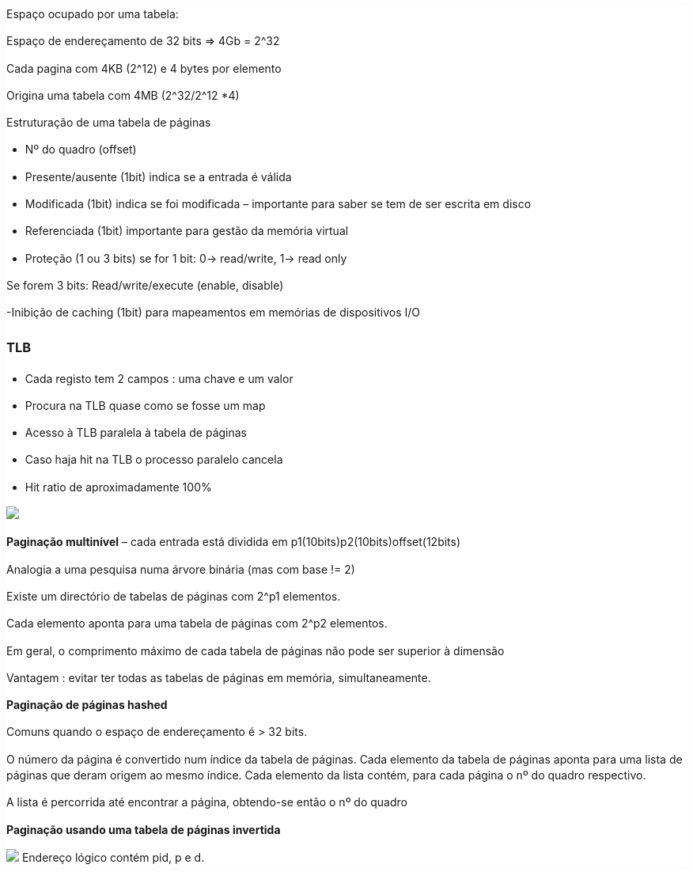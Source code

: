 Espaço ocupado por uma tabela:

Espaço de endereçamento de 32 bits => 4Gb = 2^32

Cada pagina com 4KB (2^12) e 4 bytes por elemento

Origina uma tabela com 4MB (2^32/2^12 *4)

Estruturação de uma tabela de páginas

- Nº do quadro (offset)

- Presente/ausente (1bit) indica se a entrada é válida

- Modificada (1bit) indica se foi modificada – importante para saber se tem de ser escrita em disco

- Referenciada (1bit) importante para gestão da memória virtual

- Proteção (1 ou 3 bits) se for 1 bit: 0-> read/write, 1-> read only

Se forem 3 bits: Read/write/execute (enable, disable)

-Inibição de caching (1bit) para mapeamentos em memórias de dispositivos I/O

###  **TLB**

- Cada registo tem 2 campos : uma chave e um valor

- Procura na TLB quase como se fosse um map

- Acesso à TLB paralela à tabela de páginas

- Caso haja hit na TLB o processo paralelo cancela

- Hit ratio de aproximadamente 100%

![](https://i.imgur.com/Z3jdJUc.png)
  
**Paginação multinível** – cada entrada está dividida em p1(10bits)p2(10bits)offset(12bits)

Analogia a uma pesquisa numa árvore binária (mas com base != 2)

Existe um directório de tabelas de páginas com 2^p1 elementos.

Cada elemento aponta para uma tabela de páginas com 2^p2 elementos.

Em geral, o comprimento máximo de cada tabela de páginas não pode ser superior à dimensão 

Vantagem : evitar ter todas as tabelas de páginas em memória, simultaneamente.

**Paginação de páginas hashed**

Comuns quando o espaço de endereçamento é > 32 bits.

O número da página é convertido num índice da tabela de páginas. Cada elemento da tabela de páginas aponta para uma lista de páginas que deram origem ao mesmo índice. Cada elemento da lista contém, para cada página o nº do quadro respectivo.

A lista é percorrida até encontrar a página, obtendo-se então o nº do quadro

**Paginação usando uma tabela de páginas invertida**
 
![](https://i.imgur.com/RNkPbKO.png)
Endereço lógico contém pid, p e d.

